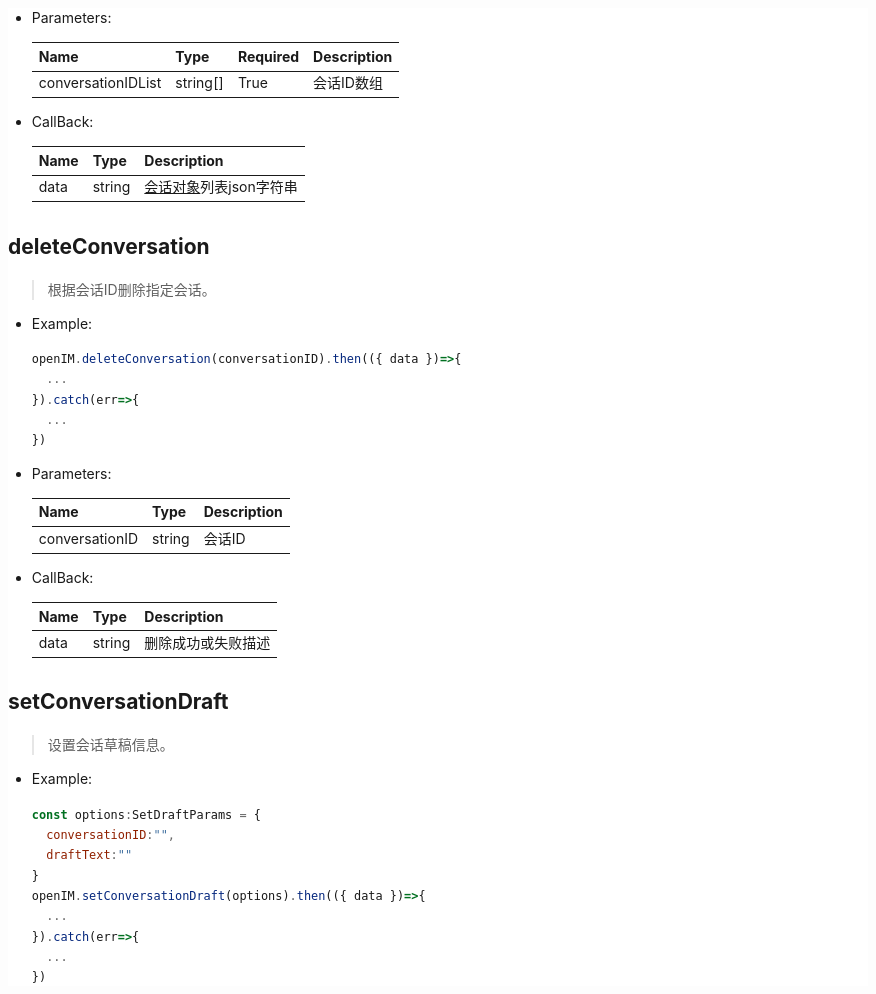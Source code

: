 - Parameters:

  | Name               | Type     | Required | Description |
  | ------------------ | -------- | -------- | ----------- |
  | conversationIDList | string[] | True     | 会话ID数组  |

- CallBack:

  | Name | Type   | Description                                                  |
  | ---- | ------ | ------------------------------------------------------------ |
  | data | string | [会话对象](https://doc.rentsoft.cn/client_doc/web_doc.html#%E4%BC%9A%E8%AF%9D%E5%AF%B9%E8%B1%A1)列表json字符串 |




## deleteConversation

> 根据会话ID删除指定会话。

- Example:

  ```js
  openIM.deleteConversation(conversationID).then(({ data })=>{
    ...
  }).catch(err=>{
    ...
  })
  ```

- Parameters:

  | Name           | Type   | Description |
  | -------------- | ------ | ----------- |
  | conversationID | string | 会话ID      |

- CallBack:

  | Name | Type   | Description        |
  | ---- | ------ | ------------------ |
  | data | string | 删除成功或失败描述 |

  

## setConversationDraft

> 设置会话草稿信息。

- Example:

  ```js
  const options:SetDraftParams = {
    conversationID:"",
    draftText:""
  }
  openIM.setConversationDraft(options).then(({ data })=>{
    ...
  }).catch(err=>{
    ...
  })
  ```
